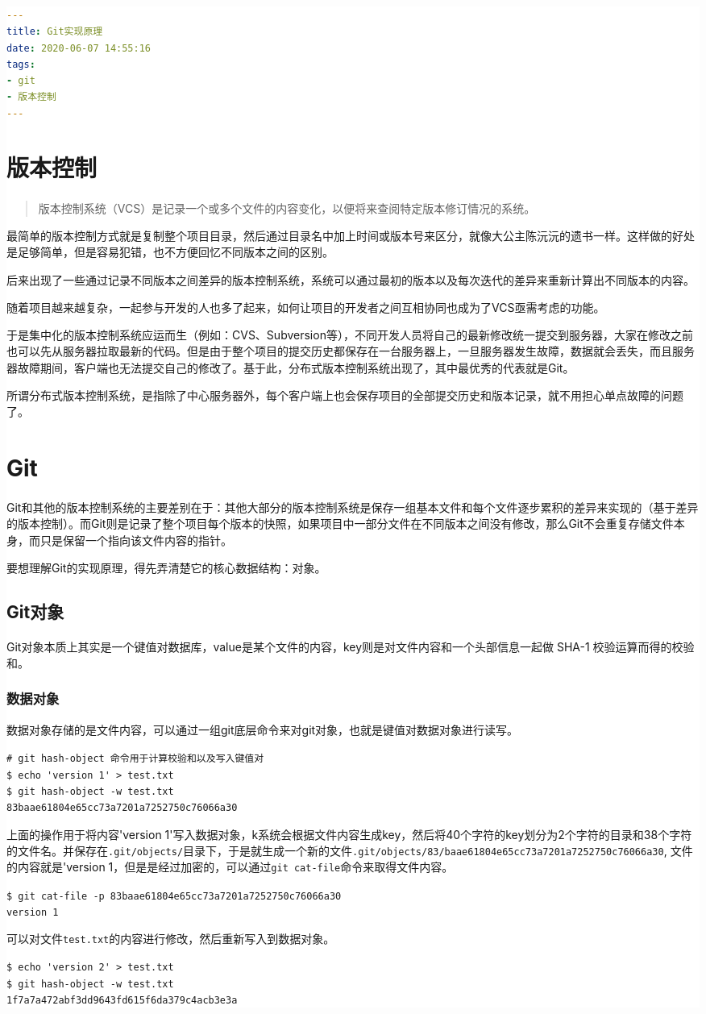 ```yaml
---
title: Git实现原理
date: 2020-06-07 14:55:16
tags:
- git
- 版本控制
---
```

# 版本控制
> 版本控制系统（VCS）是记录一个或多个文件的内容变化，以便将来查阅特定版本修订情况的系统。

最简单的版本控制方式就是复制整个项目目录，然后通过目录名中加上时间或版本号来区分，就像大公主陈沅沅的遗书一样。这样做的好处是足够简单，但是容易犯错，也不方便回忆不同版本之间的区别。



后来出现了一些通过记录不同版本之间差异的版本控制系统，系统可以通过最初的版本以及每次迭代的差异来重新计算出不同版本的内容。

随着项目越来越复杂，一起参与开发的人也多了起来，如何让项目的开发者之间互相协同也成为了VCS亟需考虑的功能。

于是集中化的版本控制系统应运而生（例如：CVS、Subversion等），不同开发人员将自己的最新修改统一提交到服务器，大家在修改之前也可以先从服务器拉取最新的代码。但是由于整个项目的提交历史都保存在一台服务器上，一旦服务器发生故障，数据就会丢失，而且服务器故障期间，客户端也无法提交自己的修改了。基于此，分布式版本控制系统出现了，其中最优秀的代表就是Git。

所谓分布式版本控制系统，是指除了中心服务器外，每个客户端上也会保存项目的全部提交历史和版本记录，就不用担心单点故障的问题了。

# Git
Git和其他的版本控制系统的主要差别在于：其他大部分的版本控制系统是保存一组基本文件和每个文件逐步累积的差异来实现的（基于差异的版本控制）。而Git则是记录了整个项目每个版本的快照，如果项目中一部分文件在不同版本之间没有修改，那么Git不会重复存储文件本身，而只是保留一个指向该文件内容的指针。

要想理解Git的实现原理，得先弄清楚它的核心数据结构：对象。

## Git对象
Git对象本质上其实是一个键值对数据库，value是某个文件的内容，key则是对文件内容和一个头部信息一起做 SHA-1 校验运算而得的校验和。

### 数据对象

数据对象存储的是文件内容，可以通过一组git底层命令来对git对象，也就是键值对数据对象进行读写。
```shell
# git hash-object 命令用于计算校验和以及写入键值对
$ echo 'version 1' > test.txt
$ git hash-object -w test.txt
83baae61804e65cc73a7201a7252750c76066a30
```
上面的操作用于将内容'version 1'写入数据对象，k系统会根据文件内容生成key，然后将40个字符的key划分为2个字符的目录和38个字符的文件名。并保存在`.git/objects/`目录下，于是就生成一个新的文件`.git/objects/83/baae61804e65cc73a7201a7252750c76066a30`, 文件的内容就是'version 1，但是是经过加密的，可以通过`git cat-file`命令来取得文件内容。
```shell
$ git cat-file -p 83baae61804e65cc73a7201a7252750c76066a30
version 1
```

可以对文件`test.txt`的内容进行修改，然后重新写入到数据对象。
```shell
$ echo 'version 2' > test.txt
$ git hash-object -w test.txt
1f7a7a472abf3dd9643fd615f6da379c4acb3e3a
```
